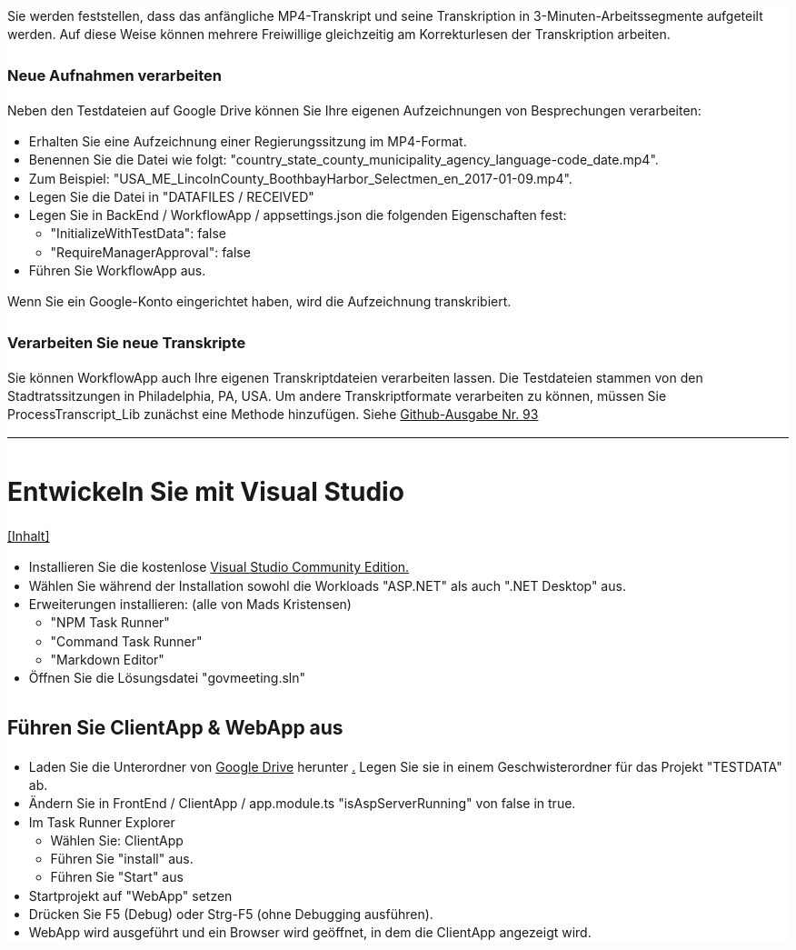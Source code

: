 <p> Sie werden feststellen, dass das anfängliche MP4-Transkript und seine Transkription in 3-Minuten-Arbeitssegmente aufgeteilt werden. Auf diese Weise können mehrere Freiwillige gleichzeitig am Korrekturlesen der Transkription arbeiten. </p>
<h3> Neue Aufnahmen verarbeiten </h3>
<p> Neben den Testdateien auf Google Drive können Sie Ihre eigenen Aufzeichnungen von Besprechungen verarbeiten: </p>

<ul>
<li> Erhalten Sie eine Aufzeichnung einer Regierungssitzung im MP4-Format. </li>
<li> Benennen Sie die Datei wie folgt: "country_state_county_municipality_agency_language-code_date.mp4". </li>
<li> Zum Beispiel: "USA_ME_LincolnCounty_BoothbayHarbor_Selectmen_en_2017-01-09.mp4". </li>
<li> Legen Sie die Datei in "DATAFILES / RECEIVED" </li>
<li> Legen Sie in BackEnd / WorkflowApp / appsettings.json die folgenden Eigenschaften fest: 
<ul>
<li> "InitializeWithTestData": false </li>
<li> "RequireManagerApproval": false </li>
</ul></li>
<li> Führen Sie WorkflowApp aus. </li>
</ul>
<p> Wenn Sie ein Google-Konto eingerichtet haben, wird die Aufzeichnung transkribiert. </p>
<h3> Verarbeiten Sie neue Transkripte </h3>
<p> Sie können WorkflowApp auch Ihre eigenen Transkriptdateien verarbeiten lassen. Die Testdateien stammen von den Stadtratssitzungen in Philadelphia, PA, USA. Um andere Transkriptformate verarbeiten zu können, müssen Sie ProcessTranscript_Lib zunächst eine Methode hinzufügen. Siehe <a href="https://github.com/govmeeting/govmeeting/issues/93">Github-Ausgabe Nr. 93</a> </p>
<hr />
<p><a name="DevelopVS"></a></p>
<h1> Entwickeln Sie mit Visual Studio <br/></h1>
<p> <a href="about?id=setup#Contents">[Inhalt]</a> </p>

<ul>
<li> Installieren Sie die kostenlose <a href="https://visualstudio.microsoft.com/free-developer-offers/">Visual Studio Community Edition.</a> </li>
<li> Wählen Sie während der Installation sowohl die Workloads "ASP.NET" als auch ".NET Desktop" aus. </li>
<li> Erweiterungen installieren: (alle von Mads Kristensen) 
<ul>
<li> "NPM Task Runner" </li>
<li> "Command Task Runner" </li>
<li> "Markdown Editor" </li>
</ul></li>
<li> Öffnen Sie die Lösungsdatei "govmeeting.sln" </li>
</ul><h2> Führen Sie ClientApp & WebApp aus </h2>
<ul>
<li> Laden Sie die Unterordner von <a href="https://drive.google.com/drive/folders/1_I8AEnMNoPud7XZ_zIYfyGbvy96b-PyN?usp=sharing">Google Drive</a> herunter <a href="https://drive.google.com/drive/folders/1_I8AEnMNoPud7XZ_zIYfyGbvy96b-PyN?usp=sharing">.</a> Legen Sie sie in einem Geschwisterordner für das Projekt "TESTDATA" ab. </li>
<li> Ändern Sie in FrontEnd / ClientApp / app.module.ts "isAspServerRunning" von false in true. </li>
<li> Im Task Runner Explorer 
<ul>
<li> Wählen Sie: ClientApp </li>
<li> Führen Sie "install" aus. </li>
<li> Führen Sie "Start" aus </li>
</ul></li>
<li> Startprojekt auf "WebApp" setzen </li>
<li> Drücken Sie F5 (Debug) oder Strg-F5 (ohne Debugging ausführen). </li>
<li> WebApp wird ausgeführt und ein Browser wird geöffnet, in dem die ClientApp angezeigt wird. </li>
</ul>